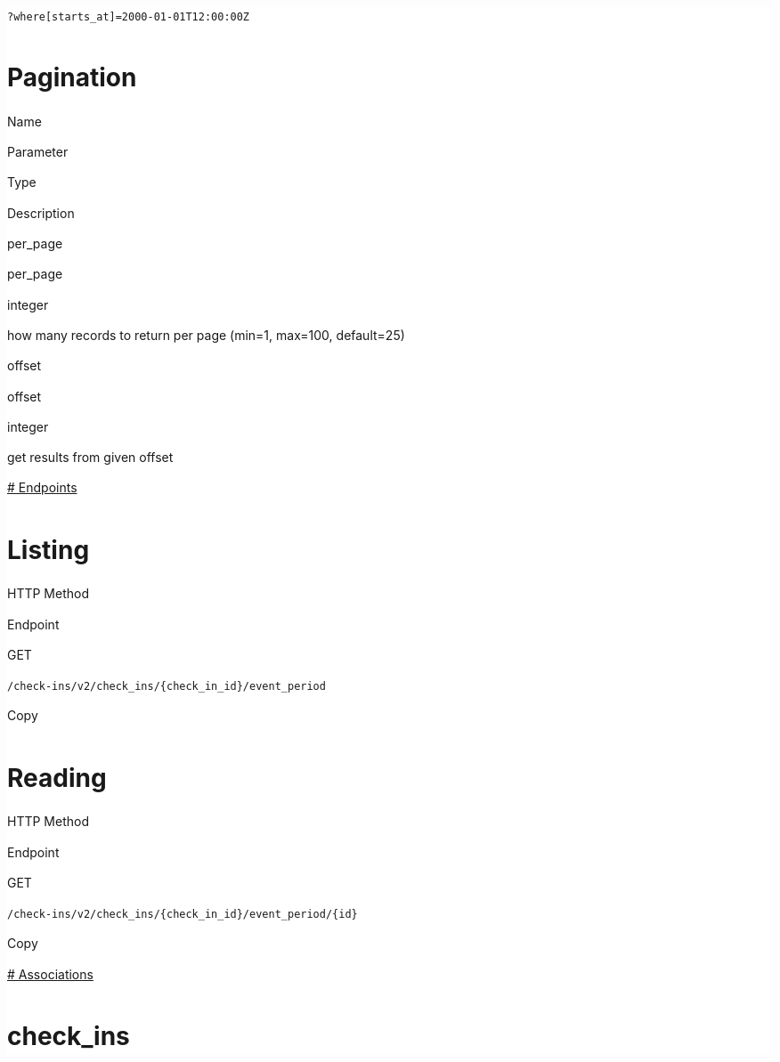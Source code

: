 `?where[starts_at]=2000-01-01T12:00:00Z`

# Pagination

Name

Parameter

Type

Description

per\_page

per\_page

integer

how many records to return per page (min=1, max=100, default=25)

offset

offset

integer

get results from given offset

[# Endpoints](#/apps/check-ins/2025-05-28/vertices/event_period#endpoints)

# Listing

HTTP Method

Endpoint

GET

`/check-ins/v2/check_ins/{check_in_id}/event_period`

Copy

# Reading

HTTP Method

Endpoint

GET

`/check-ins/v2/check_ins/{check_in_id}/event_period/{id}`

Copy

[# Associations](#/apps/check-ins/2025-05-28/vertices/event_period#associations)

# check\_ins
